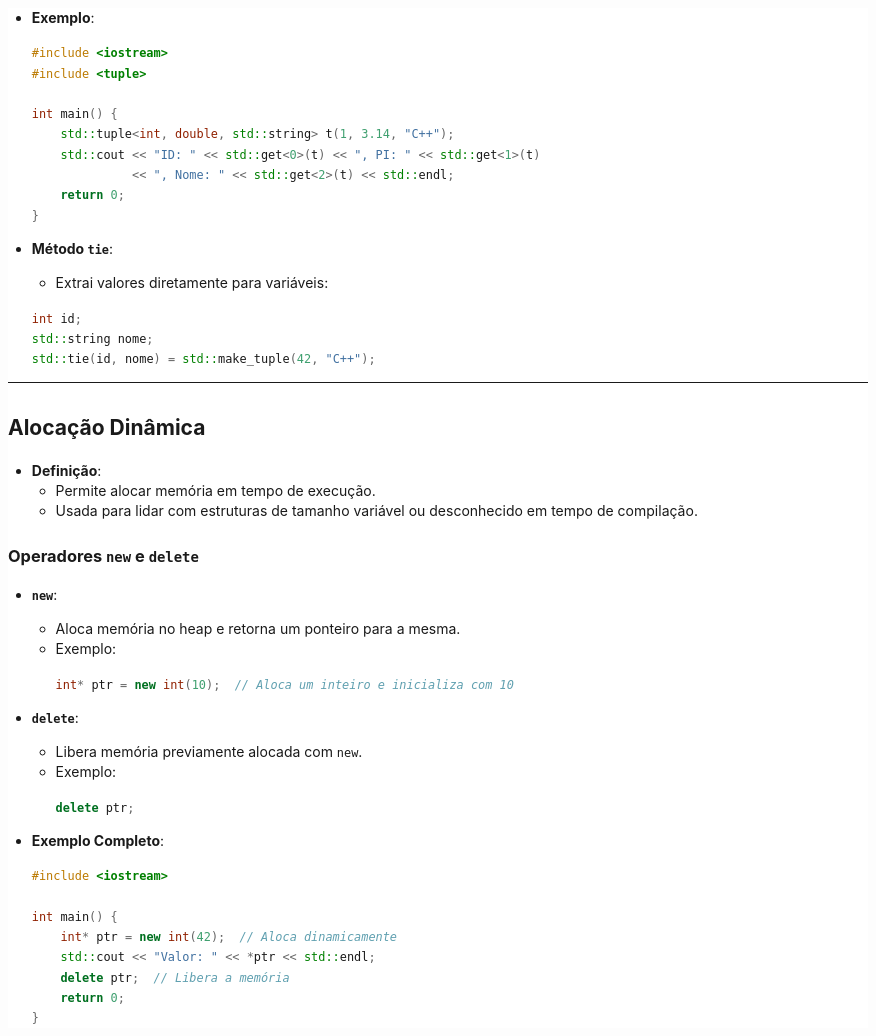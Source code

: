 - **Exemplo**:
  ```cpp
  #include <iostream>
  #include <tuple>

  int main() {
      std::tuple<int, double, std::string> t(1, 3.14, "C++");
      std::cout << "ID: " << std::get<0>(t) << ", PI: " << std::get<1>(t)
                << ", Nome: " << std::get<2>(t) << std::endl;
      return 0;
  }
  ```

- **Método `tie`**:
  - Extrai valores diretamente para variáveis:
  ```cpp
  int id;
  std::string nome;
  std::tie(id, nome) = std::make_tuple(42, "C++");
  ```

---

## Alocação Dinâmica
- **Definição**:
  - Permite alocar memória em tempo de execução.
  - Usada para lidar com estruturas de tamanho variável ou desconhecido em tempo de compilação.

### Operadores `new` e `delete`
- **`new`**:
  - Aloca memória no heap e retorna um ponteiro para a mesma.
  - Exemplo:
    ```cpp
    int* ptr = new int(10);  // Aloca um inteiro e inicializa com 10
    ```

- **`delete`**:
  - Libera memória previamente alocada com `new`.
  - Exemplo:
    ```cpp
    delete ptr;
    ```

- **Exemplo Completo**:
  ```cpp
  #include <iostream>

  int main() {
      int* ptr = new int(42);  // Aloca dinamicamente
      std::cout << "Valor: " << *ptr << std::endl;
      delete ptr;  // Libera a memória
      return 0;
  }
  ```
